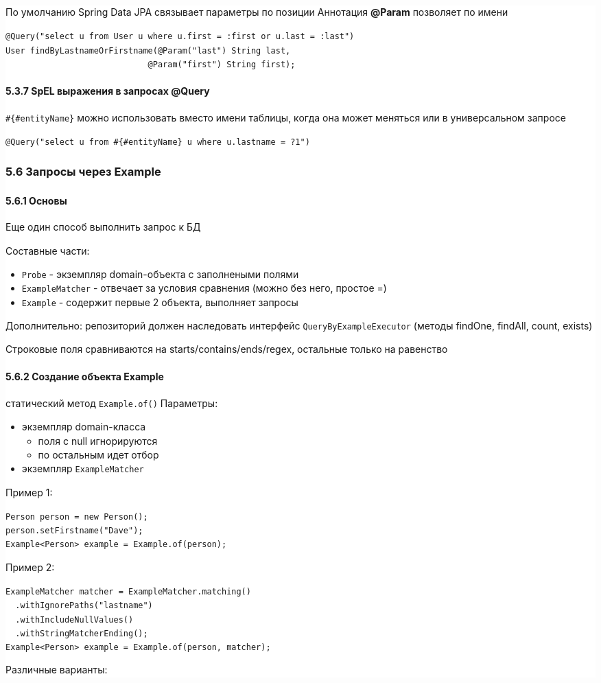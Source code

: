 По умолчанию Spring Data JPA связывает параметры по позиции
Аннотация **@Param** позволяет по имени

    @Query("select u from User u where u.first = :first or u.last = :last")
    User findByLastnameOrFirstname(@Param("last") String last,
                                 @Param("first") String first);


#### 5.3.7 SpEL выражения в запросах @Query

`#{#entityName}` можно использовать вместо имени таблицы, когда она может меняться или в универсальном запросе

    @Query("select u from #{#entityName} u where u.lastname = ?1")


### 5.6 Запросы через Example

#### 5.6.1 Основы

Еще один способ выполнить запрос к БД

Составные части:

* `Probe` - экземпляр domain-объекта с заполнеными полями
* `ExampleMatcher` - отвечает за условия сравнения (можно без него, простое =)
* `Example` - содержит первые 2 объекта, выполняет запросы

Дополнительно: репозиторий должен наследовать интерфейс `QueryByExampleExecutor` (методы findOne, findAll, count, exists)

Строковые поля сравниваются на starts/contains/ends/regex, остальные только на равенство

#### 5.6.2 Создание объекта Example

статический метод `Example.of()`
Параметры:

* экземпляр domain-класса
    - поля с null игнорируются
    - по остальным идет отбор
* экземпляр `ExampleMatcher`

Пример 1:

    Person person = new Person();                         
    person.setFirstname("Dave");                          
    Example<Person> example = Example.of(person);


Пример 2:

    ExampleMatcher matcher = ExampleMatcher.matching()     
      .withIgnorePaths("lastname")                         
      .withIncludeNullValues()                             
      .withStringMatcherEnding();                          
    Example<Person> example = Example.of(person, matcher); 

Различные варианты:
